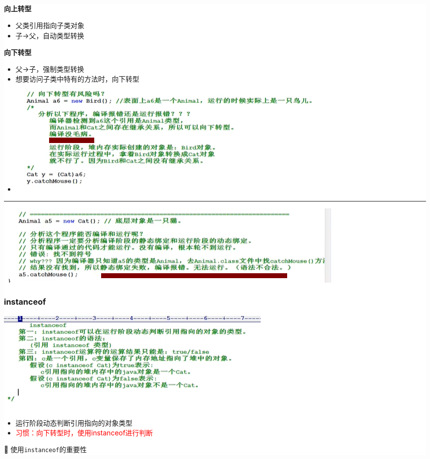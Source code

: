 
**向上转型**

* 父类引用指向子类对象
* 子->父，自动类型转换

**向下转型**

* 父->子，强制类型转换
* 想要访问子类中特有的方法时，向下转型
* ![](/static/2020-07-27-23-57-07.png)

---

![](/static/2020-07-27-23-45-21.png)

### instanceof

![](/static/2020-07-28-00-00-57.png)

* 运行阶段动态判断引用指向的对象类型
* <font color="red">习惯：向下转型时，使用instanceof进行判断</font>

🍊 使用`instanceof`的重要性
